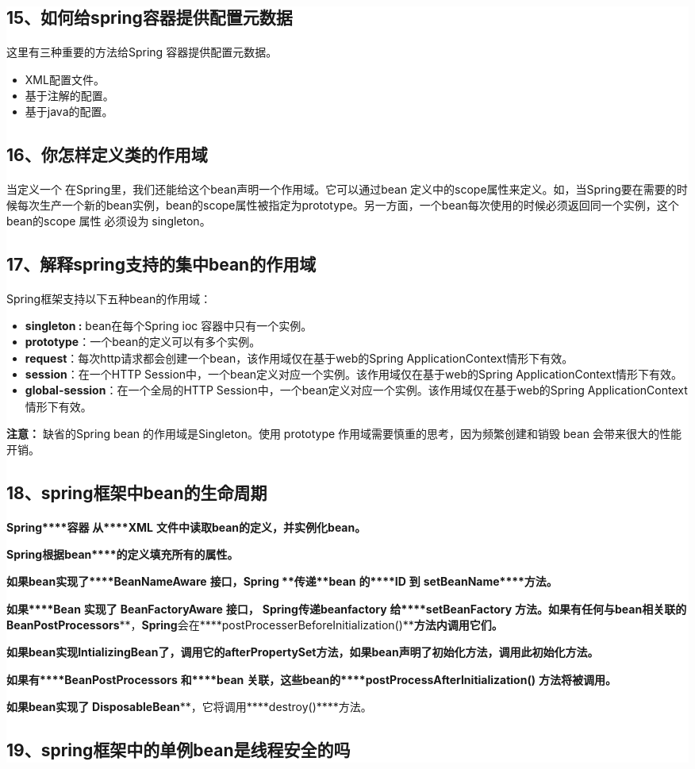 

## **15、如何给spring容器提供配置元数据** ##

这里有三种重要的方法给Spring 容器提供配置元数据。

- XML配置文件。
- 基于注解的配置。
- 基于java的配置。



## **16、你怎样定义类的作用域** ##

当定义一个 在Spring里，我们还能给这个bean声明一个作用域。它可以通过bean 定义中的scope属性来定义。如，当Spring要在需要的时候每次生产一个新的bean实例，bean的scope属性被指定为prototype。另一方面，一个bean每次使用的时候必须返回同一个实例，这个bean的scope 属性 必须设为 singleton。



## **17、解释spring支持的集中bean的作用域** ##

Spring框架支持以下五种bean的作用域：

- **singleton :** bean在每个Spring ioc 容器中只有一个实例。
- **prototype**：一个bean的定义可以有多个实例。
- **request**：每次http请求都会创建一个bean，该作用域仅在基于web的Spring ApplicationContext情形下有效。
- **session**：在一个HTTP Session中，一个bean定义对应一个实例。该作用域仅在基于web的Spring ApplicationContext情形下有效。
- **global-session**：在一个全局的HTTP Session中，一个bean定义对应一个实例。该作用域仅在基于web的Spring ApplicationContext情形下有效。

**注意：** 缺省的Spring bean 的作用域是Singleton。使用 prototype 作用域需要慎重的思考，因为频繁创建和销毁 bean 会带来很大的性能开销。



## **18、spring框架中bean的生命周期** ##

**Spring****容器** **从****XML** **文件中读取****bean****的定义，并实例化****bean****。**

**Spring****根据****bean****的定义填充所有的属性。**

**如果****bean****实现了****BeanNameAware** **接口，****Spring** **传递****bean** **的****ID** **到** **setBeanName****方法。**

**如果****Bean** **实现了** **BeanFactoryAware** **接口，** **Spring****传递****beanfactory** **给****setBeanFactory** **方法。****如果有任何与****bean****相关联的****BeanPostProcessors****，****Spring****会在****postProcesserBeforeInitialization()****方法内调用它们。**

**如果****bean****实现****IntializingBean****了，调用它的****afterPropertySet****方法，如果****bean****声明了初始化方法，调用此初始化方法。**

**如果有****BeanPostProcessors** **和****bean** **关联，这些****bean****的****postProcessAfterInitialization()** **方法将被调用。**

**如果****bean****实现了** **DisposableBean****，它将调用****destroy()****方法。



## **19、spring框架中的单例bean是线程安全的吗** ##
